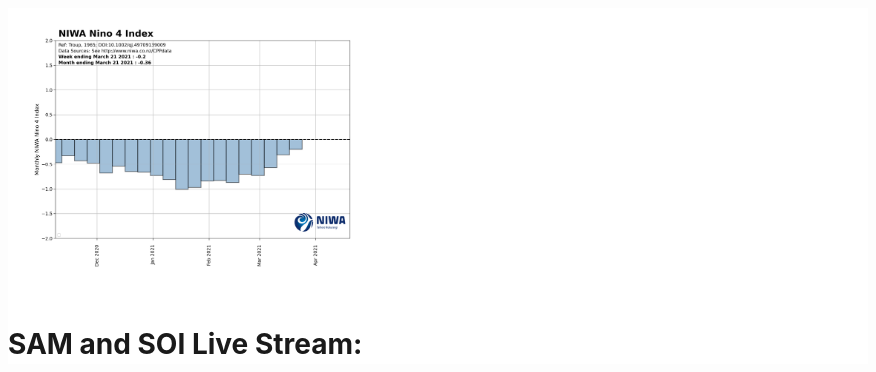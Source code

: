   <img src="indices/figures/NINO4_realtime_plot.png" width="380" />
</p>


# SAM and SOI Live Stream:

<p float="center">